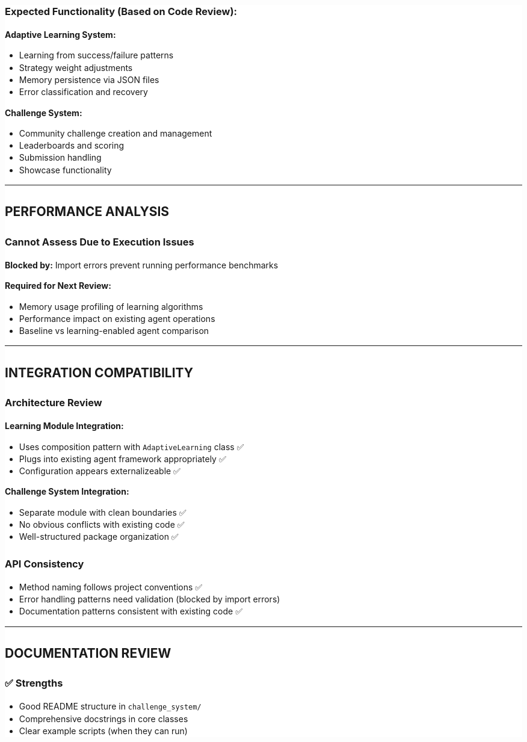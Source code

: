 ### Expected Functionality (Based on Code Review):
**Adaptive Learning System:**
- Learning from success/failure patterns
- Strategy weight adjustments  
- Memory persistence via JSON files
- Error classification and recovery

**Challenge System:**  
- Community challenge creation and management
- Leaderboards and scoring
- Submission handling
- Showcase functionality

---

## PERFORMANCE ANALYSIS

### Cannot Assess Due to Execution Issues
**Blocked by:** Import errors prevent running performance benchmarks

**Required for Next Review:**
- Memory usage profiling of learning algorithms
- Performance impact on existing agent operations  
- Baseline vs learning-enabled agent comparison

---

## INTEGRATION COMPATIBILITY

### Architecture Review
**Learning Module Integration:**
- Uses composition pattern with `AdaptiveLearning` class ✅
- Plugs into existing agent framework appropriately ✅  
- Configuration appears externalizeable ✅

**Challenge System Integration:**
- Separate module with clean boundaries ✅
- No obvious conflicts with existing code ✅
- Well-structured package organization ✅

### API Consistency
- Method naming follows project conventions ✅
- Error handling patterns need validation (blocked by import errors)
- Documentation patterns consistent with existing code ✅

---

## DOCUMENTATION REVIEW

### ✅ Strengths
- Good README structure in `challenge_system/`
- Comprehensive docstrings in core classes  
- Clear example scripts (when they can run)
